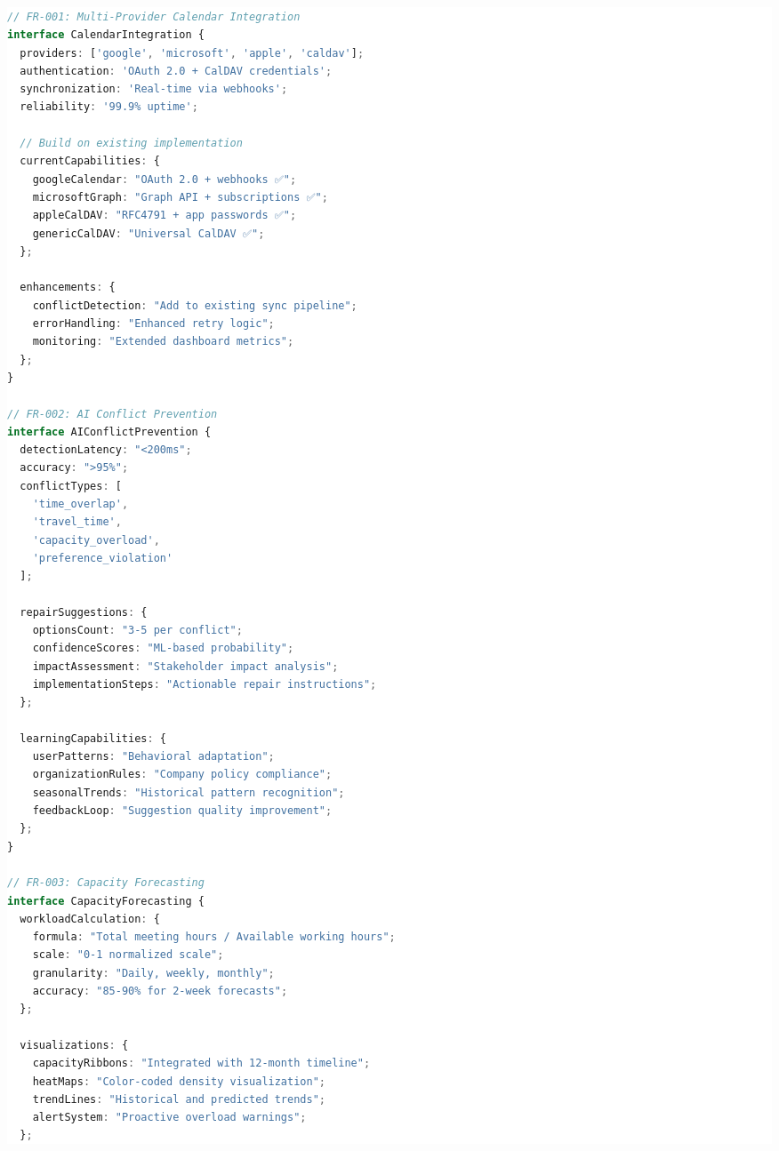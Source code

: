 ```typescript
// FR-001: Multi-Provider Calendar Integration
interface CalendarIntegration {
  providers: ['google', 'microsoft', 'apple', 'caldav'];
  authentication: 'OAuth 2.0 + CalDAV credentials';
  synchronization: 'Real-time via webhooks';
  reliability: '99.9% uptime';
  
  // Build on existing implementation
  currentCapabilities: {
    googleCalendar: "OAuth 2.0 + webhooks ✅";
    microsoftGraph: "Graph API + subscriptions ✅";
    appleCalDAV: "RFC4791 + app passwords ✅";
    genericCalDAV: "Universal CalDAV ✅";
  };
  
  enhancements: {
    conflictDetection: "Add to existing sync pipeline";
    errorHandling: "Enhanced retry logic";
    monitoring: "Extended dashboard metrics";
  };
}

// FR-002: AI Conflict Prevention
interface AIConflictPrevention {
  detectionLatency: "<200ms";
  accuracy: ">95%";
  conflictTypes: [
    'time_overlap',
    'travel_time',
    'capacity_overload',
    'preference_violation'
  ];
  
  repairSuggestions: {
    optionsCount: "3-5 per conflict";
    confidenceScores: "ML-based probability";
    impactAssessment: "Stakeholder impact analysis";
    implementationSteps: "Actionable repair instructions";
  };
  
  learningCapabilities: {
    userPatterns: "Behavioral adaptation";
    organizationRules: "Company policy compliance";
    seasonalTrends: "Historical pattern recognition";
    feedbackLoop: "Suggestion quality improvement";
  };
}

// FR-003: Capacity Forecasting
interface CapacityForecasting {
  workloadCalculation: {
    formula: "Total meeting hours / Available working hours";
    scale: "0-1 normalized scale";
    granularity: "Daily, weekly, monthly";
    accuracy: "85-90% for 2-week forecasts";
  };
  
  visualizations: {
    capacityRibbons: "Integrated with 12-month timeline";
    heatMaps: "Color-coded density visualization";
    trendLines: "Historical and predicted trends";
    alertSystem: "Proactive overload warnings";
  };
```